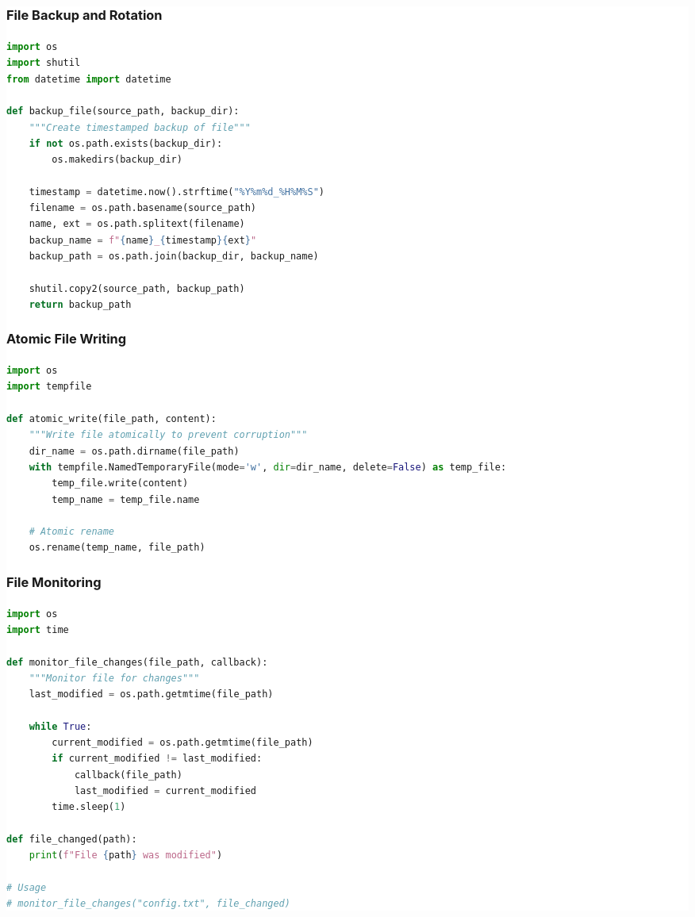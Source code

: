 ### File Backup and Rotation
```python
import os
import shutil
from datetime import datetime

def backup_file(source_path, backup_dir):
    """Create timestamped backup of file"""
    if not os.path.exists(backup_dir):
        os.makedirs(backup_dir)
    
    timestamp = datetime.now().strftime("%Y%m%d_%H%M%S")
    filename = os.path.basename(source_path)
    name, ext = os.path.splitext(filename)
    backup_name = f"{name}_{timestamp}{ext}"
    backup_path = os.path.join(backup_dir, backup_name)
    
    shutil.copy2(source_path, backup_path)
    return backup_path
```

### Atomic File Writing
```python
import os
import tempfile

def atomic_write(file_path, content):
    """Write file atomically to prevent corruption"""
    dir_name = os.path.dirname(file_path)
    with tempfile.NamedTemporaryFile(mode='w', dir=dir_name, delete=False) as temp_file:
        temp_file.write(content)
        temp_name = temp_file.name
    
    # Atomic rename
    os.rename(temp_name, file_path)
```

### File Monitoring
```python
import os
import time

def monitor_file_changes(file_path, callback):
    """Monitor file for changes"""
    last_modified = os.path.getmtime(file_path)
    
    while True:
        current_modified = os.path.getmtime(file_path)
        if current_modified != last_modified:
            callback(file_path)
            last_modified = current_modified
        time.sleep(1)

def file_changed(path):
    print(f"File {path} was modified")

# Usage
# monitor_file_changes("config.txt", file_changed)
```
